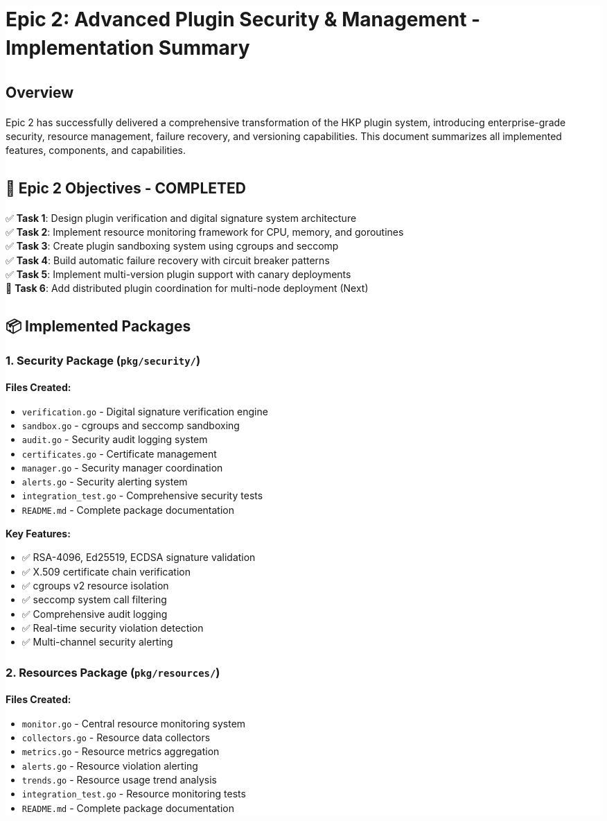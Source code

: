 # Epic 2: Advanced Plugin Security & Management - Implementation Summary

## Overview

Epic 2 has successfully delivered a comprehensive transformation of the HKP plugin system, introducing enterprise-grade security, resource management, failure recovery, and versioning capabilities. This document summarizes all implemented features, components, and capabilities.

## 🎯 Epic 2 Objectives - COMPLETED

✅ **Task 1**: Design plugin verification and digital signature system architecture  
✅ **Task 2**: Implement resource monitoring framework for CPU, memory, and goroutines  
✅ **Task 3**: Create plugin sandboxing system using cgroups and seccomp  
✅ **Task 4**: Build automatic failure recovery with circuit breaker patterns  
✅ **Task 5**: Implement multi-version plugin support with canary deployments  
🔄 **Task 6**: Add distributed plugin coordination for multi-node deployment (Next)  

## 📦 Implemented Packages

### 1. Security Package (`pkg/security/`)

**Files Created:**
- `verification.go` - Digital signature verification engine
- `sandbox.go` - cgroups and seccomp sandboxing
- `audit.go` - Security audit logging system
- `certificates.go` - Certificate management
- `manager.go` - Security manager coordination
- `alerts.go` - Security alerting system
- `integration_test.go` - Comprehensive security tests
- `README.md` - Complete package documentation

**Key Features:**
- ✅ RSA-4096, Ed25519, ECDSA signature validation
- ✅ X.509 certificate chain verification
- ✅ cgroups v2 resource isolation
- ✅ seccomp system call filtering
- ✅ Comprehensive audit logging
- ✅ Real-time security violation detection
- ✅ Multi-channel security alerting

### 2. Resources Package (`pkg/resources/`)

**Files Created:**
- `monitor.go` - Central resource monitoring system
- `collectors.go` - Resource data collectors
- `metrics.go` - Resource metrics aggregation
- `alerts.go` - Resource violation alerting
- `trends.go` - Resource usage trend analysis
- `integration_test.go` - Resource monitoring tests
- `README.md` - Complete package documentation
